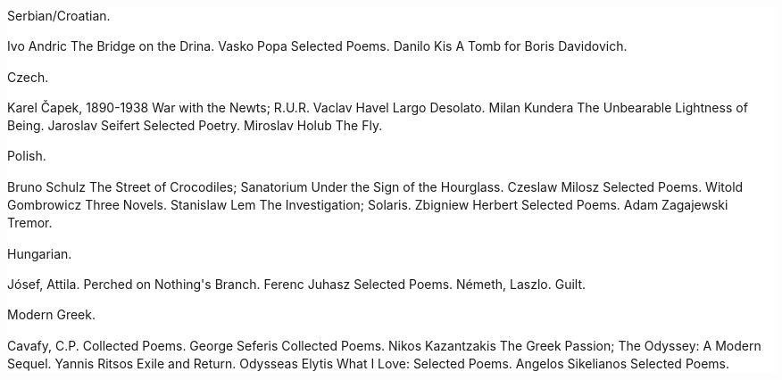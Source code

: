 Serbian/Croatian.

Ivo Andric
    The Bridge on the Drina.
Vasko Popa
    Selected Poems.
Danilo Kis
    A Tomb for Boris Davidovich.

Czech.

Karel Čapek, 1890-1938
    War with the Newts; R.U.R.
Vaclav Havel
    Largo Desolato.
Milan Kundera
    The Unbearable Lightness of Being.
Jaroslav Seifert
    Selected Poetry.
Miroslav Holub
    The Fly.

Polish.

Bruno Schulz
    The Street of Crocodiles; Sanatorium Under the Sign of the Hourglass.
Czeslaw Milosz
    Selected Poems.
Witold Gombrowicz
    Three Novels.
Stanislaw Lem
    The Investigation; Solaris.
Zbigniew Herbert
    Selected Poems.
Adam Zagajewski
    Tremor.

Hungarian.

Jósef, Attila.
    Perched on Nothing's Branch.
Ferenc Juhasz
    Selected Poems.
Németh, Laszlo.
    Guilt.

Modern Greek.

Cavafy, C.P.
    Collected Poems.
George Seferis
    Collected Poems.
Nikos Kazantzakis
    The Greek Passion; The Odyssey: A Modern Sequel.
Yannis Ritsos
    Exile and Return.
Odysseas Elytis
    What I Love: Selected Poems.
Angelos Sikelianos
    Selected Poems.
